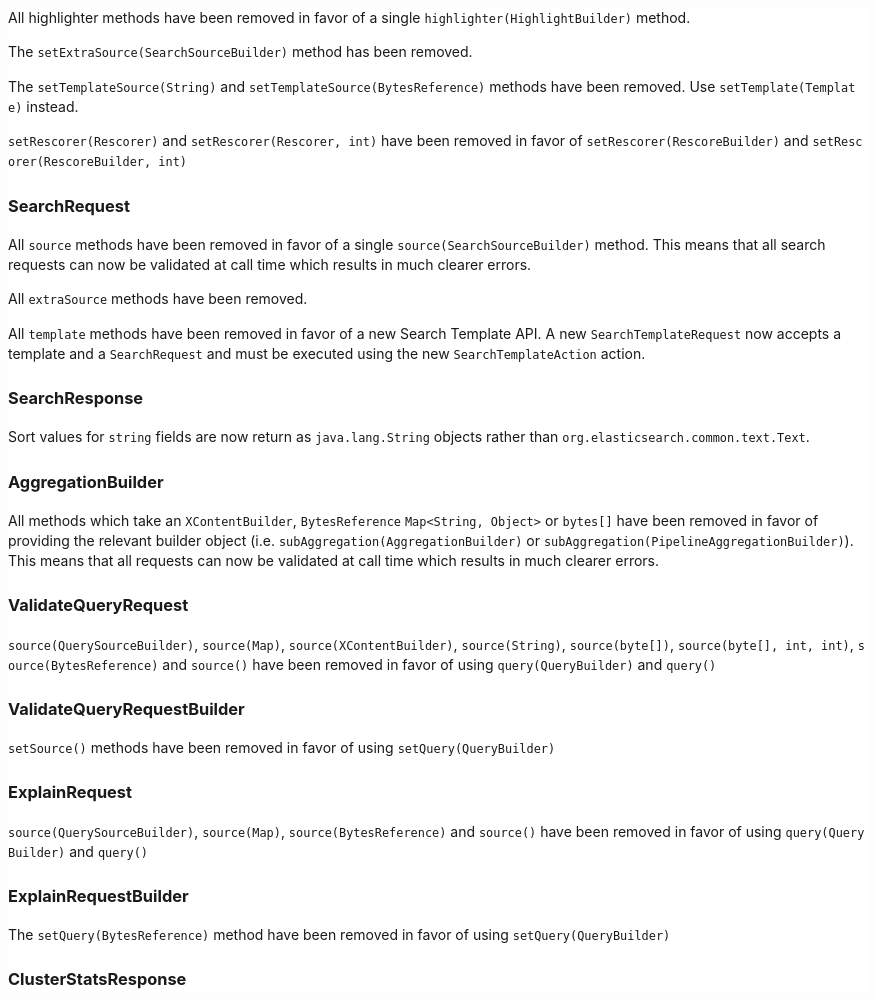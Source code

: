 All highlighter methods have been removed in favor of a single `highlighter(HighlightBuilder)` method.

The `setExtraSource(SearchSourceBuilder)` method has been removed.

The `setTemplateSource(String)` and `setTemplateSource(BytesReference)` methods have been removed. Use `setTemplate(Template)` instead.

`setRescorer(Rescorer)` and `setRescorer(Rescorer, int)` have been removed in favor of `setRescorer(RescoreBuilder)` and `setRescorer(RescoreBuilder, int)`

### SearchRequest

All `source` methods have been removed in favor of a single `source(SearchSourceBuilder)` method. This means that all search requests can now be validated at call time which results in much clearer errors.

All `extraSource` methods have been removed.

All `template` methods have been removed in favor of a new Search Template API. A new `SearchTemplateRequest` now accepts a template and a `SearchRequest` and must be executed using the new `SearchTemplateAction` action.

### SearchResponse

Sort values for `string` fields are now return as `java.lang.String` objects rather than `org.elasticsearch.common.text.Text`.

### AggregationBuilder

All methods which take an `XContentBuilder`, `BytesReference` `Map<String, Object>` or `bytes[]` have been removed in favor of providing the relevant builder object (i.e. `subAggregation(AggregationBuilder)` or `subAggregation(PipelineAggregationBuilder)`). This means that all requests can now be validated at call time which results in much clearer errors.

### ValidateQueryRequest

`source(QuerySourceBuilder)`, `source(Map)`, `source(XContentBuilder)`, `source(String)`, `source(byte[])`, `source(byte[], int, int)`, `source(BytesReference)` and `source()` have been removed in favor of using `query(QueryBuilder)` and `query()`

### ValidateQueryRequestBuilder

`setSource()` methods have been removed in favor of using `setQuery(QueryBuilder)`

### ExplainRequest

`source(QuerySourceBuilder)`, `source(Map)`, `source(BytesReference)` and `source()` have been removed in favor of using `query(QueryBuilder)` and `query()`

### ExplainRequestBuilder

The `setQuery(BytesReference)` method have been removed in favor of using `setQuery(QueryBuilder)`

### ClusterStatsResponse
